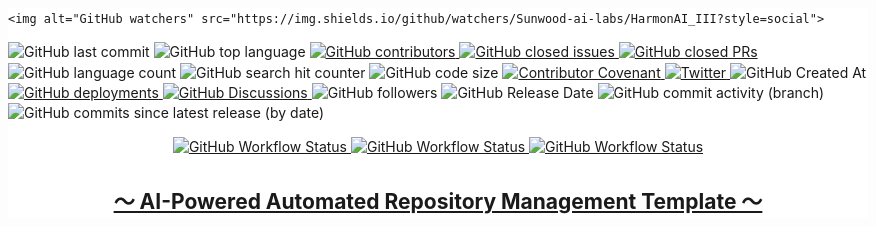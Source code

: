     <img alt="GitHub watchers" src="https://img.shields.io/github/watchers/Sunwood-ai-labs/HarmonAI_III?style=social">
  </a>
  <img alt="GitHub last commit" src="https://img.shields.io/github/last-commit/Sunwood-ai-labs/HarmonAI_III">
  <img alt="GitHub top language" src="https://img.shields.io/github/languages/top/Sunwood-ai-labs/HarmonAI_III">
  <a href="https://github.com/Sunwood-ai-labs/HarmonAI_III/graphs/contributors">
    <img alt="GitHub contributors" src="https://img.shields.io/github/contributors/Sunwood-ai-labs/HarmonAI_III">
  </a>
  <a href="https://github.com/Sunwood-ai-labs/HarmonAI_III/issues?q=is%3Aissue+is%3Aclosed">
    <img alt="GitHub closed issues" src="https://img.shields.io/github/issues-closed/Sunwood-ai-labs/HarmonAI_III">
  </a>
  <a href="https://github.com/Sunwood-ai-labs/HarmonAI_III/pulls?q=is%3Apr+is%3Aclosed">
    <img alt="GitHub closed PRs" src="https://img.shields.io/github/issues-pr-closed/Sunwood-ai-labs/HarmonAI_III">
  </a>
  <img alt="GitHub language count" src="https://img.shields.io/github/languages/count/Sunwood-ai-labs/HarmonAI_III">
  <img alt="GitHub search hit counter" src="https://img.shields.io/github/search/Sunwood-ai-labs/HarmonAI_III/goto">
  <img alt="GitHub code size" src="https://img.shields.io/github/languages/code-size/Sunwood-ai-labs/HarmonAI_III">
  <a href="https://github.com/Sunwood-ai-labs/HarmonAI_III/blob/main/CONTRIBUTING.md">
    <img src="https://img.shields.io/badge/Contributor%20Covenant-2.1-4baaaa.svg" alt="Contributor Covenant">
  </a>
  <a href="https://twitter.com/intent/tweet?text=Check%20out%20this%20awesome%20project%3A&url=https%3A%2F%2Fgithub.com%2FSunwood-ai-labs%2FHarmonAI_III">
    <img alt="Twitter" src="https://img.shields.io/twitter/url?style=social&url=https%3A%2F%2Fgithub.com%2FSunwood-ai-labs%2FHarmonAI_III">
  </a>
  <img alt="GitHub Created At" src="https://img.shields.io/github/created-at/Sunwood-ai-labs/HarmonAI_III">
  <a href="https://github.com/Sunwood-ai-labs/HarmonAI_III/deployments">
    <img alt="GitHub deployments" src="https://img.shields.io/github/deployments/Sunwood-ai-labs/HarmonAI_III/Production">
  </a>
  <a href="https://github.com/Sunwood-ai-labs/HarmonAI_III/discussions">
    <img alt="GitHub Discussions" src="https://img.shields.io/github/discussions/Sunwood-ai-labs/HarmonAI_III">
  </a>
  <img alt="GitHub followers" src="https://img.shields.io/github/followers/Sunwood-ai-labs?style=social">
  <img alt="GitHub Release Date" src="https://img.shields.io/github/release-date/Sunwood-ai-labs/HarmonAI_III">
  <img alt="GitHub commit activity (branch)" src="https://img.shields.io/github/commit-activity/y/Sunwood-ai-labs/HarmonAI_III/main">
  <img alt="GitHub commits since latest release (by date)" src="https://img.shields.io/github/commits-since/Sunwood-ai-labs/HarmonAI_III/latest">


  </a>
</p>

<p align="center">
  <a href="https://github.com/Sunwood-ai-labs/HarmonAI_III/actions/workflows/generate-release-notes.yml">
  <img alt="GitHub Workflow Status" src="https://img.shields.io/github/actions/workflow/status/Sunwood-ai-labs/HarmonAI_III/generate-release-notes.yml?label=generate-auto-release-notes">  
  <a href="https://github.com/Sunwood-ai-labs/HarmonAI_III/actions/workflows/translate-readme.yml">
  <img alt="GitHub Workflow Status" src="https://img.shields.io/github/actions/workflow/status/Sunwood-ai-labs/HarmonAI_III/generate-release-notes.yml?label=auto-translate-readme">
  <a href="https://github.com/Sunwood-ai-labs/HarmonAI_III/actions/workflows/issue-review.yml">
  <img alt="GitHub Workflow Status" src="https://img.shields.io/github/actions/workflow/status/Sunwood-ai-labs/HarmonAI_III/generate-release-notes.yml?label=auto-issue-review">
</p>
<h2 align="center">
  ～ AI-Powered Automated Repository Management Template ～
